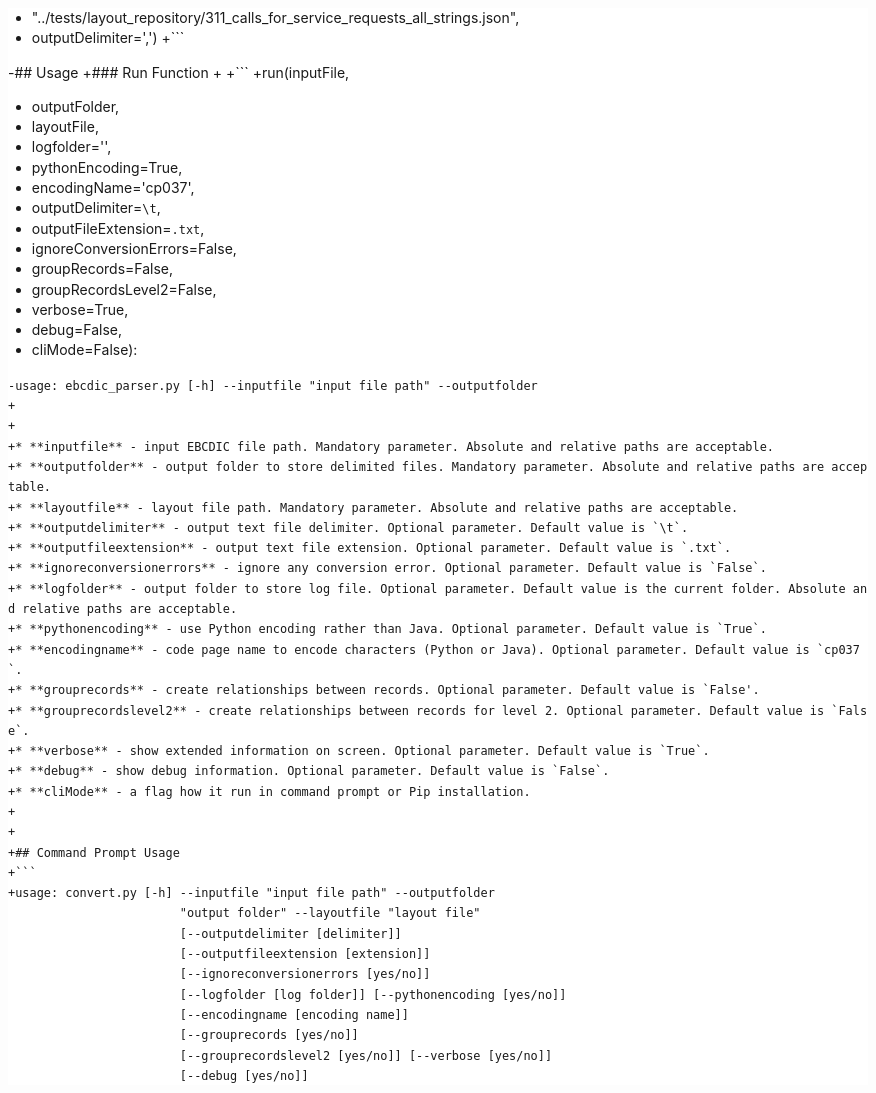 +    "../tests/layout_repository/311_calls_for_service_requests_all_strings.json",
+    outputDelimiter=',')
+```
 
-## Usage
+### Run Function
+
+```
+run(inputFile, 
+    outputFolder,
+    layoutFile,
+    logfolder='',
+    pythonEncoding=True,
+    encodingName='cp037',
+    outputDelimiter=`\t`,
+    outputFileExtension=`.txt`,
+    ignoreConversionErrors=False,
+    groupRecords=False,
+    groupRecordsLevel2=False,
+    verbose=True,
+    debug=False,
+    cliMode=False):
 ```
-usage: ebcdic_parser.py [-h] --inputfile "input file path" --outputfolder
+
+
+* **inputfile** - input EBCDIC file path. Mandatory parameter. Absolute and relative paths are acceptable.
+* **outputfolder** - output folder to store delimited files. Mandatory parameter. Absolute and relative paths are acceptable.
+* **layoutfile** - layout file path. Mandatory parameter. Absolute and relative paths are acceptable.
+* **outputdelimiter** - output text file delimiter. Optional parameter. Default value is `\t`.
+* **outputfileextension** - output text file extension. Optional parameter. Default value is `.txt`.
+* **ignoreconversionerrors** - ignore any conversion error. Optional parameter. Default value is `False`.
+* **logfolder** - output folder to store log file. Optional parameter. Default value is the current folder. Absolute and relative paths are acceptable.
+* **pythonencoding** - use Python encoding rather than Java. Optional parameter. Default value is `True`.
+* **encodingname** - code page name to encode characters (Python or Java). Optional parameter. Default value is `cp037`.
+* **grouprecords** - create relationships between records. Optional parameter. Default value is `False'.
+* **grouprecordslevel2** - create relationships between records for level 2. Optional parameter. Default value is `False`.
+* **verbose** - show extended information on screen. Optional parameter. Default value is `True`.
+* **debug** - show debug information. Optional parameter. Default value is `False`.
+* **cliMode** - a flag how it run in command prompt or Pip installation.  
+
+
+## Command Prompt Usage
+```
+usage: convert.py [-h] --inputfile "input file path" --outputfolder
                         "output folder" --layoutfile "layout file"
                         [--outputdelimiter [delimiter]]
                         [--outputfileextension [extension]]
                         [--ignoreconversionerrors [yes/no]]
                         [--logfolder [log folder]] [--pythonencoding [yes/no]]
                         [--encodingname [encoding name]]
                         [--grouprecords [yes/no]]
                         [--grouprecordslevel2 [yes/no]] [--verbose [yes/no]]
                         [--debug [yes/no]]
 ```